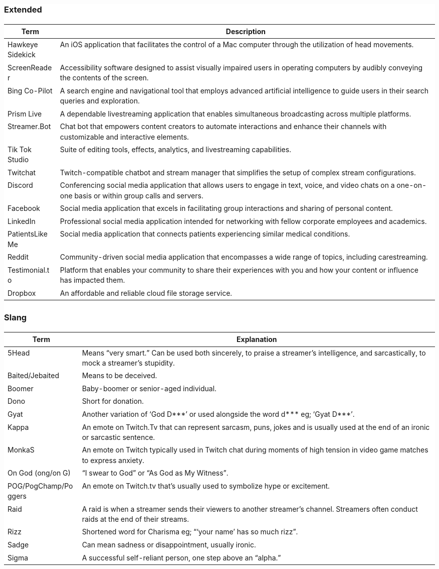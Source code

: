 ### Extended

| Term | Description |
| --- | --- |
| Hawkeye Sidekick | An iOS application that facilitates the control of a Mac computer through the utilization of head movements. |
| ScreenReader | Accessibility software designed to assist visually impaired users in operating computers by audibly conveying the contents of the screen. |
| Bing Co-Pilot | A search engine and navigational tool that employs advanced artificial intelligence to guide users in their search queries and exploration. |
| Prism Live | A dependable livestreaming application that enables simultaneous broadcasting across multiple platforms. |
| Streamer.Bot | Chat bot that empowers content creators to automate interactions and enhance their channels with customizable and interactive elements. |
| Tik Tok Studio | Suite of editing tools, effects, analytics, and livestreaming capabilities. |
| Twitchat | Twitch-compatible chatbot and stream manager that simplifies the setup of complex stream configurations. |
| Discord | Conferencing social media application that allows users to engage in text, voice, and video chats on a one-on-one basis or within group calls and servers. |
| Facebook | Social media application that excels in facilitating group interactions and sharing of personal content. |
| LinkedIn | Professional social media application intended for networking with fellow corporate employees and academics. |
| PatientsLikeMe | Social media application that connects patients experiencing similar medical conditions. |
| Reddit | Community-driven social media application that encompasses a wide range of topics, including carestreaming. |
| Testimonial.to | Platform that enables your community to share their experiences with you and how your content or influence has impacted them. |
| Dropbox | An affordable and reliable cloud file storage service. |

### Slang

| Term | Explanation |
| --- | --- |
| 5Head | Means “very smart.” Can be used both sincerely, to praise a streamer’s intelligence, and sarcastically, to mock a streamer’s stupidity. |
| Baited/Jebaited | Means to be deceived. |
| Boomer | Baby-boomer or senior-aged individual. |
| Dono | Short for donation. |
| Gyat | Another variation of ‘God D***’ or used alongside the word d*** eg; ‘Gyat D***’. |
| Kappa | An emote on Twitch.Tv that can represent sarcasm, puns, jokes and is usually used at the end of an ironic or sarcastic sentence. |
| MonkaS | An emote on Twitch typically used in Twitch chat during moments of high tension in video game matches to express anxiety. |
| On God (ong/on G) | “I swear to God” or “As God as My Witness”. |
| POG/PogChamp/Poggers | An emote on Twitch.tv that’s usually used to symbolize hype or excitement. |
| Raid | A raid is when a streamer sends their viewers to another streamer’s channel. Streamers often conduct raids at the end of their streams. |
| Rizz | Shortened word for Charisma eg; “‘your name’ has so much rizz”. |
| Sadge | Can mean sadness or disappointment, usually ironic. |
| Sigma | A successful self-reliant person, one step above an “alpha.” |

